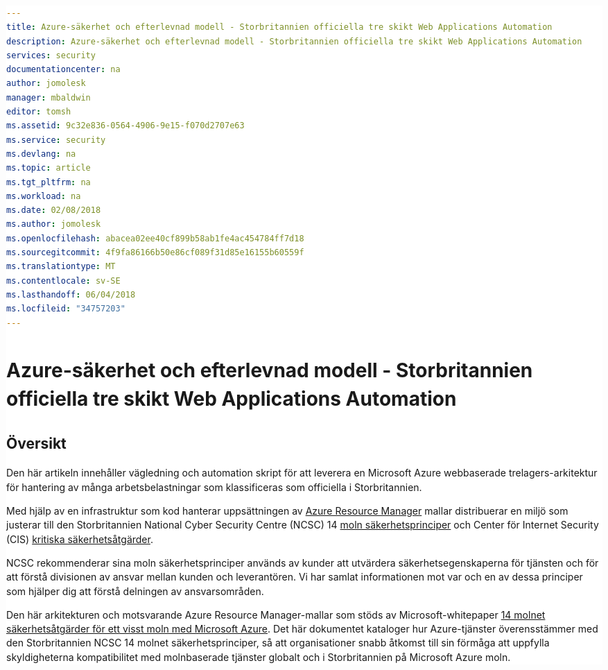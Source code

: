 ```yaml
---
title: Azure-säkerhet och efterlevnad modell - Storbritannien officiella tre skikt Web Applications Automation
description: Azure-säkerhet och efterlevnad modell - Storbritannien officiella tre skikt Web Applications Automation
services: security
documentationcenter: na
author: jomolesk
manager: mbaldwin
editor: tomsh
ms.assetid: 9c32e836-0564-4906-9e15-f070d2707e63
ms.service: security
ms.devlang: na
ms.topic: article
ms.tgt_pltfrm: na
ms.workload: na
ms.date: 02/08/2018
ms.author: jomolesk
ms.openlocfilehash: abacea02ee40cf899b58ab1fe4ac454784ff7d18
ms.sourcegitcommit: 4f9fa86166b50e86cf089f31d85e16155b60559f
ms.translationtype: MT
ms.contentlocale: sv-SE
ms.lasthandoff: 06/04/2018
ms.locfileid: "34757203"
---
```

# <a name="azure-security-and-compliance-blueprint---uk-offical-three-tier-web-applications-automation"></a>Azure-säkerhet och efterlevnad modell - Storbritannien officiella tre skikt Web Applications Automation

## <a name="overview"></a>Översikt

 Den här artikeln innehåller vägledning och automation skript för att leverera en Microsoft Azure webbaserade trelagers-arkitektur för hantering av många arbetsbelastningar som klassificeras som officiella i Storbritannien.

 Med hjälp av en infrastruktur som kod hanterar uppsättningen av [Azure Resource Manager](https://docs.microsoft.com/azure/azure-resource-manager/resource-group-overview) mallar distribuerar en miljö som justerar till den Storbritannien National Cyber Security Centre (NCSC) 14 [moln säkerhetsprinciper](https://www.ncsc.gov.uk/guidance/implementing-cloud-security-principles) och Center för Internet Security (CIS) [kritiska säkerhetsåtgärder](https://www.cisecurity.org/critical-controls.cfm).

 NCSC rekommenderar sina moln säkerhetsprinciper används av kunder att utvärdera säkerhetsegenskaperna för tjänsten och för att förstå divisionen av ansvar mellan kunden och leverantören. Vi har samlat informationen mot var och en av dessa principer som hjälper dig att förstå delningen av ansvarsområden.

 Den här arkitekturen och motsvarande Azure Resource Manager-mallar som stöds av Microsoft-whitepaper [14 molnet säkerhetsåtgärder för ett visst moln med Microsoft Azure](https://gallery.technet.microsoft.com/14-Cloud-Security-Controls-670292c1). Det här dokumentet kataloger hur Azure-tjänster överensstämmer med den Storbritannien NCSC 14 molnet säkerhetsprinciper, så att organisationer snabb åtkomst till sin förmåga att uppfylla skyldigheterna kompatibilitet med molnbaserade tjänster globalt och i Storbritannien på Microsoft Azure moln.
